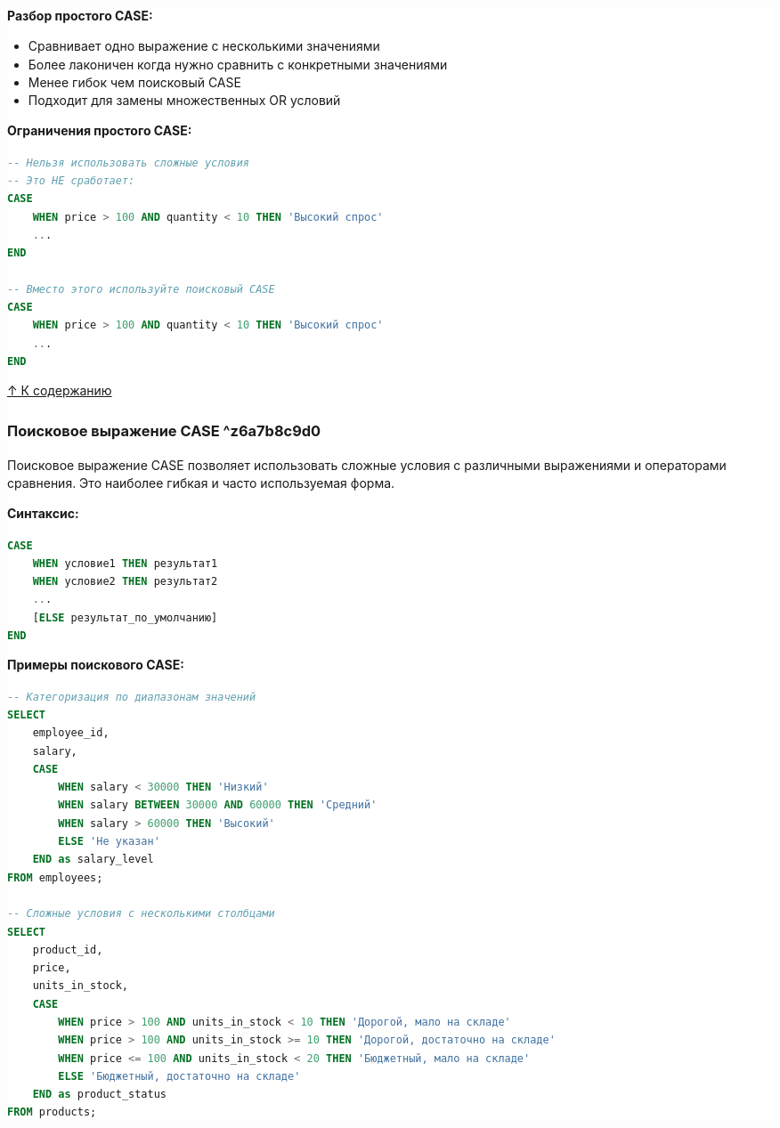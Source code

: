**Разбор простого CASE:**
- Сравнивает одно выражение с несколькими значениями
- Более лаконичен когда нужно сравнить с конкретными значениями
- Менее гибок чем поисковый CASE
- Подходит для замены множественных OR условий

**Ограничения простого CASE:**
```sql
-- Нельзя использовать сложные условия
-- Это НЕ сработает:
CASE 
    WHEN price > 100 AND quantity < 10 THEN 'Высокий спрос'
    ...
END

-- Вместо этого используйте поисковый CASE
CASE
    WHEN price > 100 AND quantity < 10 THEN 'Высокий спрос'
    ...
END
```

[↑ К содержанию](#^k9p2r4m7x)

### Поисковое выражение CASE ^z6a7b8c9d0
Поисковое выражение CASE позволяет использовать сложные условия с различными выражениями и операторами сравнения. Это наиболее гибкая и часто используемая форма.

**Синтаксис:**
```sql
CASE
    WHEN условие1 THEN результат1
    WHEN условие2 THEN результат2
    ...
    [ELSE результат_по_умолчанию]
END
```

**Примеры поискового CASE:**
```sql
-- Категоризация по диапазонам значений
SELECT 
    employee_id,
    salary,
    CASE
        WHEN salary < 30000 THEN 'Низкий'
        WHEN salary BETWEEN 30000 AND 60000 THEN 'Средний'
        WHEN salary > 60000 THEN 'Высокий'
        ELSE 'Не указан'
    END as salary_level
FROM employees;

-- Сложные условия с несколькими столбцами
SELECT 
    product_id,
    price,
    units_in_stock,
    CASE
        WHEN price > 100 AND units_in_stock < 10 THEN 'Дорогой, мало на складе'
        WHEN price > 100 AND units_in_stock >= 10 THEN 'Дорогой, достаточно на складе'
        WHEN price <= 100 AND units_in_stock < 20 THEN 'Бюджетный, мало на складе'
        ELSE 'Бюджетный, достаточно на складе'
    END as product_status
FROM products;
```
